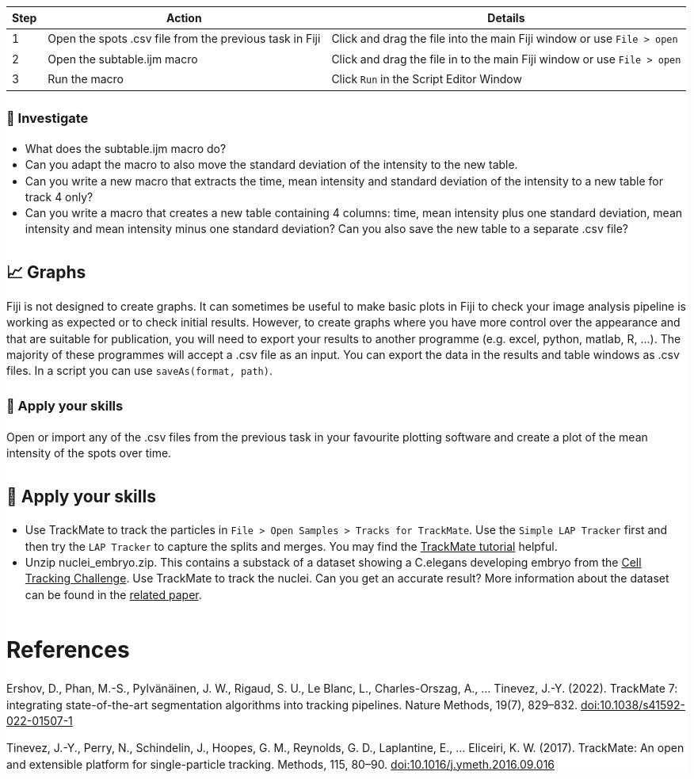 | Step | Action | Details |
|--------|-----------|------------|
| 1      | Open the spots .csv file from the previous task in Fiji | Click and drag the file into the main Fiji window or use ```File > open``` |
| 2      | Open the subtable.ijm macro  | Click and drag the file in to the main Fiji window or use ```File > open``` |
| 3      | Run the macro | Click ```Run``` in the Script Editor Window |

### 🤔 Investigate
- What does the subtable.ijm macro do?
- Can you adapt the macro to also move the standard deviation of the intensity to the new table.
- Can you write a new macro that extracts the time, mean intensity and standard deviation of the intensity to a new table for track 4 only?
- Can you write a macro that creates a new table containing 4 columns: time, mean intensity plus one standard deviation, mean intensity and mean intensity minus one standard deviation? Can you also save the new table to a separate .csv file? 

## 📈 Graphs

Fiji is not designed to create graphs. It can sometimes be useful to make basic plots in Fiji to check your image analysis pipeline is working as expected or to check initial results. However, to create graphs where you have more control over the appearance and that are suitable for publication, you will need to export your results to another programme (e.g. excel, python, matlab, R, ...). The majority of these programmes will accept a .csv file as an input. You can export the data in the results and table windows as .csv files. In a script you can use ```saveAs(format, path)```.

### 🔧 Apply your skills

Open or import any of the .csv files from the previous task in your favourite plotting software and create a plot of the mean intensity of the spots over time.

## 🔧 Apply your skills
- Use TrackMate to track the particles in ```File > Open Samples > Tracks for TrackMate```. Use the ```Simple LAP Tracker``` first and then try the ```LAP Tracker``` to capture the splits and merges. You may find the [TrackMate tutorial](https://imagej.net/plugins/trackmate/tutorials/getting-started) helpful.
- Unzip nuclei_embryo.zip. This contains a substack of a dataset showing a C.elegans developing embryo from the [Cell Tracking Challenge](https://celltrackingchallenge.net/3d-datasets/). Use TrackMate to track the nuclei. Can you get an accurate result? More information about the dataset can be found in the [related paper](https://www.nature.com/articles/nmeth.1228).

# References

Ershov, D., Phan, M.-S., Pylvänäinen, J. W., Rigaud, S. U., Le Blanc, L., Charles-Orszag, A., … Tinevez, J.-Y. (2022). TrackMate 7: integrating state-of-the-art segmentation algorithms into tracking pipelines. Nature Methods, 19(7), 829–832. [doi:10.1038/s41592-022-01507-1](https://doi.org/10.1038/s41592-022-01507-1)

Tinevez, J.-Y., Perry, N., Schindelin, J., Hoopes, G. M., Reynolds, G. D., Laplantine, E., … Eliceiri, K. W. (2017). TrackMate: An open and extensible platform for single-particle tracking. Methods, 115, 80–90. [doi:10.1016/j.ymeth.2016.09.016](https://doi.org/10.1016/j.ymeth.2016.09.016)
